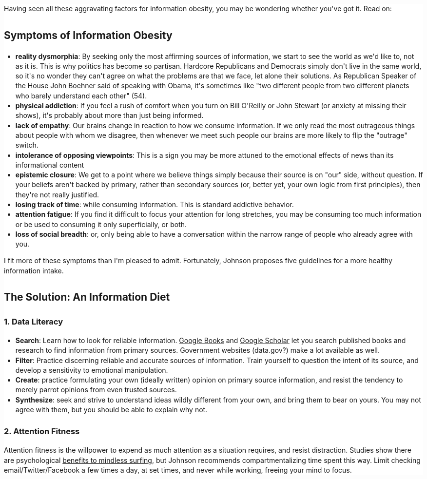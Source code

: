 Having seen all these aggravating factors for information obesity, you may be wondering whether you've got it. Read on:

## Symptoms of Information Obesity

* **reality dysmorphia**: By seeking only the most affirming sources of information, we start to see the world as we'd like to, not as it is. This is why politics has become so partisan. Hardcore Republicans and Democrats simply don't live in the same world, so it's no wonder they can't agree on what the problems are that we face, let alone their solutions. As Republican Speaker of the House John Boehner said of speaking with Obama, it's sometimes like "two different people from two different planets who barely understand each other" (54).
* **physical addiction**: If you feel a rush of comfort when you turn on Bill O'Reilly or John Stewart (or anxiety at missing their shows), it's probably about more than just being informed.
* **lack of empathy**: Our brains change in reaction to how we consume information. If we only read the most outrageous things about people with whom we disagree, then whenever we meet such people our brains are more likely to flip the "outrage" switch.
* **intolerance of opposing viewpoints**: This is a sign you may be more attuned to the emotional effects of news than its informational content
* **epistemic closure**: We get to a point where we believe things simply because their source is on "our" side, without question. If your beliefs aren't backed by primary, rather than secondary sources (or, better yet, your own logic from first principles), then they're not really justified.
* **losing track of time**: while consuming information. This is standard addictive behavior.
* **attention fatigue**: If you find it difficult to focus your attention for long stretches, you may be consuming too much information or be used to consuming it only superficially, or both.
* **loss of social breadth**: or, only being able to have a conversation within the narrow range of people who already agree with you.

I fit more of these symptoms than I'm pleased to admit. Fortunately, Johnson proposes five guidelines for a more healthy information intake.

## The Solution: An Information Diet

### 1. Data Literacy

* **Search**: Learn how to look for reliable information. [Google Books](http://books.google.com) and [Google Scholar](http://scholar.google.com) let you search published books and research to find information from primary sources. Government websites (data.gov?) make a lot available as well.
* **Filter**: Practice discerning reliable and accurate sources of information. Train yourself to question the intent of its source, and develop a sensitivity to emotional manipulation.
* **Create**: practice formulating your own (ideally written) opinion on primary source information, and resist the tendency to merely parrot opinions from even trusted sources.
* **Synthesize**: seek and strive to understand ideas wildly different from your own, and bring them to bear on yours. You may not agree with them, but you should be able to explain why not.

### 2. Attention Fitness

Attention fitness is the willpower to expend as much attention as a situation requires, and resist distraction. Studies show there are psychological [benefits to mindless surfing](http://www.aomonline.org/aom.asp?ID=251&page_ID=224&pr_id=448), but Johnson recommends compartmentalizing time spent this way. Limit checking email/Twitter/Facebook a few times a day, at set times, and never while working, freeing your mind to focus.
